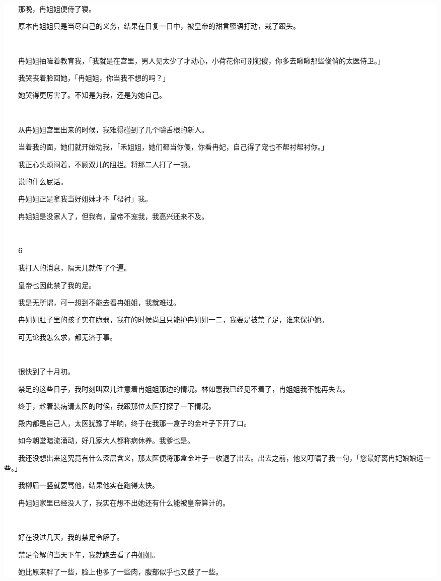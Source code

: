 &emsp;&emsp;那晚，冉姐姐便侍了寝。  
  
&emsp;&emsp;原本冉姐姐只是当尽自己的义务，结果在日复一日中，被皇帝的甜言蜜语打动，栽了跟头。  
  
&emsp;&emsp;　  
  
&emsp;&emsp;冉姐姐抽噎着教育我，「我就是在宫里，男人见太少了才动心，小荷花你可别犯傻，你多去瞅瞅那些俊俏的太医侍卫。」  
  
&emsp;&emsp;我哭丧着脸回她，「冉姐姐，你当我不想的吗？」  
  
&emsp;&emsp;她哭得更厉害了。不知是为我，还是为她自己。  
  
&emsp;&emsp;　  
  
&emsp;&emsp;从冉姐姐宫里出来的时候，我难得碰到了几个嚼舌根的新人。  
  
&emsp;&emsp;当着我的面，她们就开始劝我，「禾姐姐，她们都当你傻，你看冉妃，自己得了宠也不帮衬帮衬你。」  
  
&emsp;&emsp;我正心头烦闷着，不顾双儿的阻拦。将那二人打了一顿。  
  
&emsp;&emsp;说的什么屁话。  
  
&emsp;&emsp;冉姐姐正是拿我当好姐妹才不「帮衬」我。  
  
&emsp;&emsp;冉姐姐是没家人了，但我有，皇帝不宠我，我高兴还来不及。  
  
&emsp;&emsp;　  
  
&emsp;&emsp;6  
  
&emsp;&emsp;我打人的消息，隔天儿就传了个遍。  
  
&emsp;&emsp;皇帝也因此禁了我的足。  
  
&emsp;&emsp;我是无所谓，可一想到不能去看冉姐姐，我就难过。  
  
&emsp;&emsp;冉姐姐肚子里的孩子实在脆弱，我在的时候尚且只能护冉姐姐一二，我要是被禁了足，谁来保护她。  
  
&emsp;&emsp;可无论我怎么求，都无济于事。  
  
&emsp;&emsp;　  
  
&emsp;&emsp;很快到了十月初。  
  
&emsp;&emsp;禁足的这些日子，我时刻叫双儿注意着冉姐姐那边的情况。林如惠我已经见不着了，冉姐姐我不能再失去。  
  
&emsp;&emsp;终于，趁着装病请太医的时候，我跟那位太医打探了一下情况。  
  
&emsp;&emsp;殿内都是自己人，太医犹豫了半晌，终于在我那一盒子的金叶子下开了口。  
  
&emsp;&emsp;如今朝堂暗流涌动，好几家大人都称病休养。我爹也是。  
  
&emsp;&emsp;我还没想出来这究竟有什么深层含义，那太医便将那盒金叶子一收退了出去。出去之前，他又叮嘱了我一句，「您最好离冉妃娘娘远一些。」  
  
&emsp;&emsp;我柳眉一竖就要骂他，结果他实在跑得太快。  
  
&emsp;&emsp;冉姐姐家里已经没人了，我实在想不出她还有什么能被皇帝算计的。  
  
&emsp;&emsp;　  
  
&emsp;&emsp;好在没过几天，我的禁足令解了。  
  
&emsp;&emsp;禁足令解的当天下午，我就跑去看了冉姐姐。  
  
&emsp;&emsp;她比原来胖了一些，脸上也多了一些肉，腹部似乎也又鼓了一些。  
  
